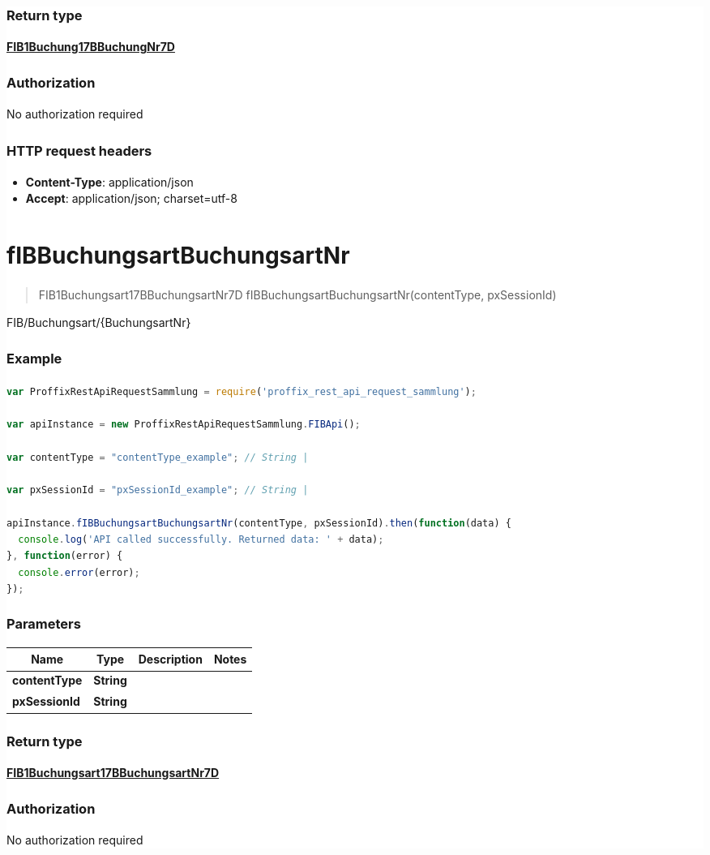 ### Return type

[**FIB1Buchung17BBuchungNr7D**](FIB1Buchung17BBuchungNr7D.md)

### Authorization

No authorization required

### HTTP request headers

 - **Content-Type**: application/json
 - **Accept**: application/json; charset=utf-8

<a name="fIBBuchungsartBuchungsartNr"></a>
# **fIBBuchungsartBuchungsartNr**
> FIB1Buchungsart17BBuchungsartNr7D fIBBuchungsartBuchungsartNr(contentType, pxSessionId)

FIB/Buchungsart/{BuchungsartNr}

### Example
```javascript
var ProffixRestApiRequestSammlung = require('proffix_rest_api_request_sammlung');

var apiInstance = new ProffixRestApiRequestSammlung.FIBApi();

var contentType = "contentType_example"; // String | 

var pxSessionId = "pxSessionId_example"; // String | 

apiInstance.fIBBuchungsartBuchungsartNr(contentType, pxSessionId).then(function(data) {
  console.log('API called successfully. Returned data: ' + data);
}, function(error) {
  console.error(error);
});

```

### Parameters

Name | Type | Description  | Notes
------------- | ------------- | ------------- | -------------
 **contentType** | **String**|  | 
 **pxSessionId** | **String**|  | 

### Return type

[**FIB1Buchungsart17BBuchungsartNr7D**](FIB1Buchungsart17BBuchungsartNr7D.md)

### Authorization

No authorization required

